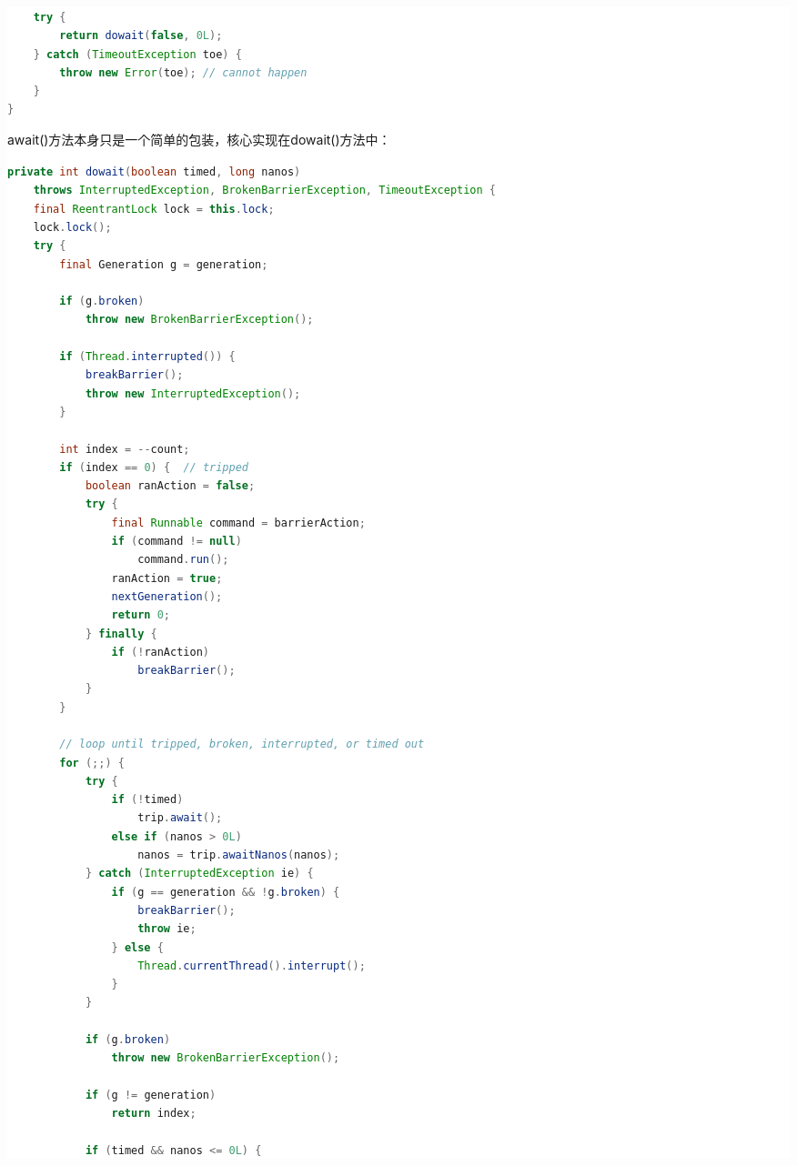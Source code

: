```java
    try {
        return dowait(false, 0L);
    } catch (TimeoutException toe) {
        throw new Error(toe); // cannot happen
    }
}
```
await()方法本身只是一个简单的包装，核心实现在dowait()方法中：
```java
private int dowait(boolean timed, long nanos)
    throws InterruptedException, BrokenBarrierException, TimeoutException {
    final ReentrantLock lock = this.lock;
    lock.lock();
    try {
        final Generation g = generation;
        
        if (g.broken)
            throw new BrokenBarrierException();
            
        if (Thread.interrupted()) {
            breakBarrier();
            throw new InterruptedException();
        }
        
        int index = --count;
        if (index == 0) {  // tripped
            boolean ranAction = false;
            try {
                final Runnable command = barrierAction;
                if (command != null)
                    command.run();
                ranAction = true;
                nextGeneration();
                return 0;
            } finally {
                if (!ranAction)
                    breakBarrier();
            }
        }
        
        // loop until tripped, broken, interrupted, or timed out
        for (;;) {
            try {
                if (!timed)
                    trip.await();
                else if (nanos > 0L)
                    nanos = trip.awaitNanos(nanos);
            } catch (InterruptedException ie) {
                if (g == generation && !g.broken) {
                    breakBarrier();
                    throw ie;
                } else {
                    Thread.currentThread().interrupt();
                }
            }
            
            if (g.broken)
                throw new BrokenBarrierException();
                
            if (g != generation)
                return index;
                
            if (timed && nanos <= 0L) {
```